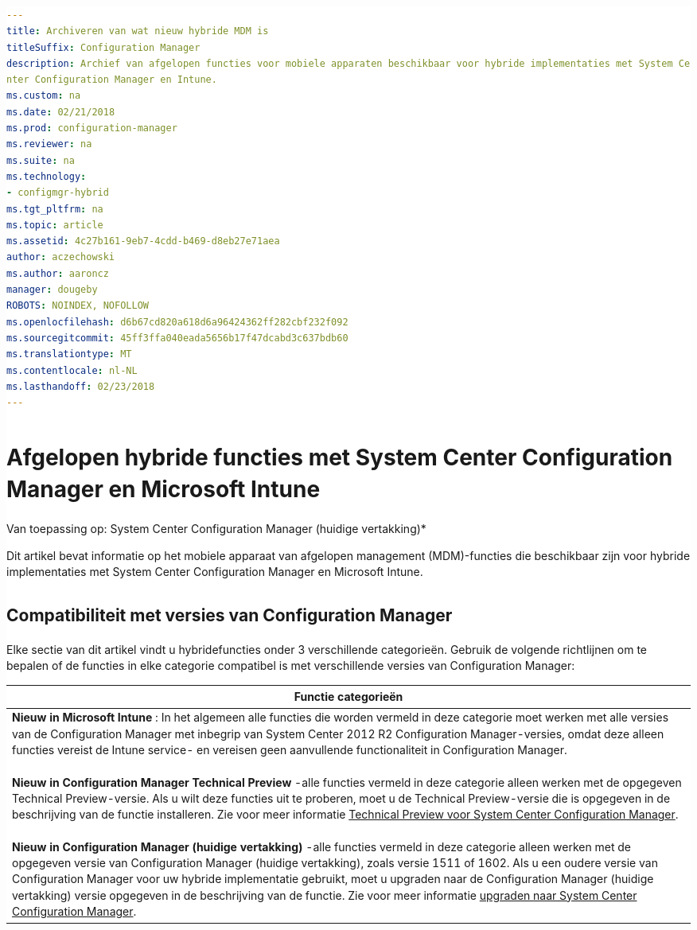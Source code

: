```yaml
---
title: Archiveren van wat nieuw hybride MDM is
titleSuffix: Configuration Manager
description: Archief van afgelopen functies voor mobiele apparaten beschikbaar voor hybride implementaties met System Center Configuration Manager en Intune.
ms.custom: na
ms.date: 02/21/2018
ms.prod: configuration-manager
ms.reviewer: na
ms.suite: na
ms.technology:
- configmgr-hybrid
ms.tgt_pltfrm: na
ms.topic: article
ms.assetid: 4c27b161-9eb7-4cdd-b469-d8eb27e71aea
author: aczechowski
ms.author: aaroncz
manager: dougeby
ROBOTS: NOINDEX, NOFOLLOW
ms.openlocfilehash: d6b67cd820a618d6a96424362ff282cbf232f092
ms.sourcegitcommit: 45ff3ffa040eada5656b17f47dcabd3c637bdb60
ms.translationtype: MT
ms.contentlocale: nl-NL
ms.lasthandoff: 02/23/2018
---
```

# <a name="past-hybrid-features-with-system-center-configuration-manager-and-microsoft-intune"></a>Afgelopen hybride functies met System Center Configuration Manager en Microsoft Intune

Van toepassing op: System Center Configuration Manager (huidige vertakking)*

Dit artikel bevat informatie op het mobiele apparaat van afgelopen management (MDM)-functies die beschikbaar zijn voor hybride implementaties met System Center Configuration Manager en Microsoft Intune.  

##  <a name="compatibility-with-configuration-manager-versions"></a>Compatibiliteit met versies van Configuration Manager  

 Elke sectie van dit artikel vindt u hybridefuncties onder 3 verschillende categorieën. Gebruik de volgende richtlijnen om te bepalen of de functies in elke categorie compatibel is met verschillende versies van Configuration Manager:  

|Functie categorieën|
|-|  
|**Nieuw in Microsoft Intune** : In het algemeen alle functies die worden vermeld in deze categorie moet werken met alle versies van de Configuration Manager met inbegrip van System Center 2012 R2 Configuration Manager-versies, omdat deze alleen functies vereist de Intune service- en vereisen geen aanvullende functionaliteit in Configuration Manager.<br /><br /> **Nieuw in Configuration Manager Technical Preview** -alle functies vermeld in deze categorie alleen werken met de opgegeven Technical Preview-versie. Als u wilt deze functies uit te proberen, moet u de Technical Preview-versie die is opgegeven in de beschrijving van de functie installeren. Zie voor meer informatie [Technical Preview voor System Center Configuration Manager](../../core/get-started/technical-preview.md).<br /><br /> **Nieuw in Configuration Manager (huidige vertakking)** -alle functies vermeld in deze categorie alleen werken met de opgegeven versie van Configuration Manager (huidige vertakking), zoals versie 1511 of 1602. Als u een oudere versie van Configuration Manager voor uw hybride implementatie gebruikt, moet u upgraden naar de Configuration Manager (huidige vertakking) versie opgegeven in de beschrijving van de functie. Zie voor meer informatie [upgraden naar System Center Configuration Manager](../../core/servers/deploy/install/upgrade-to-configuration-manager.md).|  
